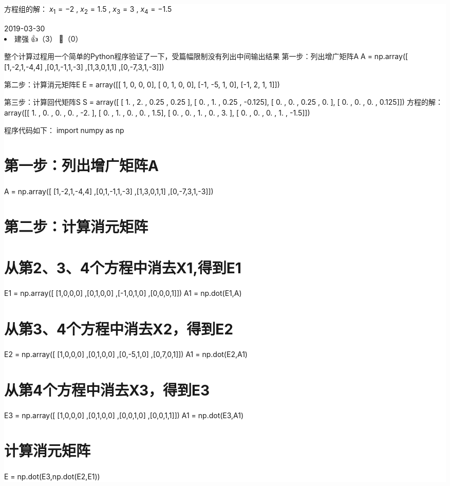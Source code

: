 方程组的解：
$x_1 = -2​$ , $x_2 = 1.5​$ , $x_3 = 3​$ , $x_4 = -1.5​$ </p>2019-03-30</li><br/><li><span>建强</span> 👍（3） 💬（0）<p>整个计算过程用一个简单的Python程序验证了一下，受篇幅限制没有列出中间输出结果
第一步：列出增广矩阵A
A  = np.array([ [1,-2,1,-4,4]
               ,[0,1,-1,1,-3]
               ,[1,3,0,1,1]
               ,[0,-7,3,1,-3]])
 
 第二步：计算消元矩阵E
 E = array([[ 1,  0,  0,  0],
            [ 0,  1,  0,  0],
            [-1, -5,  1,  0],
            [-1,  2,  1,  1]])

第三步：计算回代矩阵S
S = array([ [ 1.   ,  2.   ,  0.25 ,  0.25 ],
            [ 0.   ,  1.   ,  0.25 , -0.125],
            [ 0.   ,  0.   ,  0.25 ,  0.   ],
            [ 0.   ,  0.   ,  0.   ,  0.125]])
方程的解：
array([[ 1. ,  0. ,  0. ,  0. , -2. ],
       [ 0. ,  1. ,  0. ,  0. ,  1.5],
       [ 0. ,  0. ,  1. ,  0. ,  3. ],
       [ 0. ,  0. ,  0. ,  1. , -1.5]])

程序代码如下：
import numpy as np
# 第一步：列出增广矩阵A
A  = np.array([ [1,-2,1,-4,4]
               ,[0,1,-1,1,-3]
               ,[1,3,0,1,1]
               ,[0,-7,3,1,-3]])

# 第二步：计算消元矩阵
# 从第2、3、4个方程中消去X1,得到E1
E1 = np.array([ [1,0,0,0]
               ,[0,1,0,0]
               ,[-1,0,1,0]
               ,[0,0,0,1]])
A1 = np.dot(E1,A)
# 从第3、4个方程中消去X2，得到E2
E2 = np.array([ [1,0,0,0]
               ,[0,1,0,0]
               ,[0,-5,1,0]
               ,[0,7,0,1]])
A1 = np.dot(E2,A1)
# 从第4个方程中消去X3，得到E3
E3 = np.array([ [1,0,0,0]
               ,[0,1,0,0]
               ,[0,0,1,0]
               ,[0,0,1,1]])
A1 = np.dot(E3,A1)
# 计算消元矩阵
E = np.dot(E3,np.dot(E2,E1))
